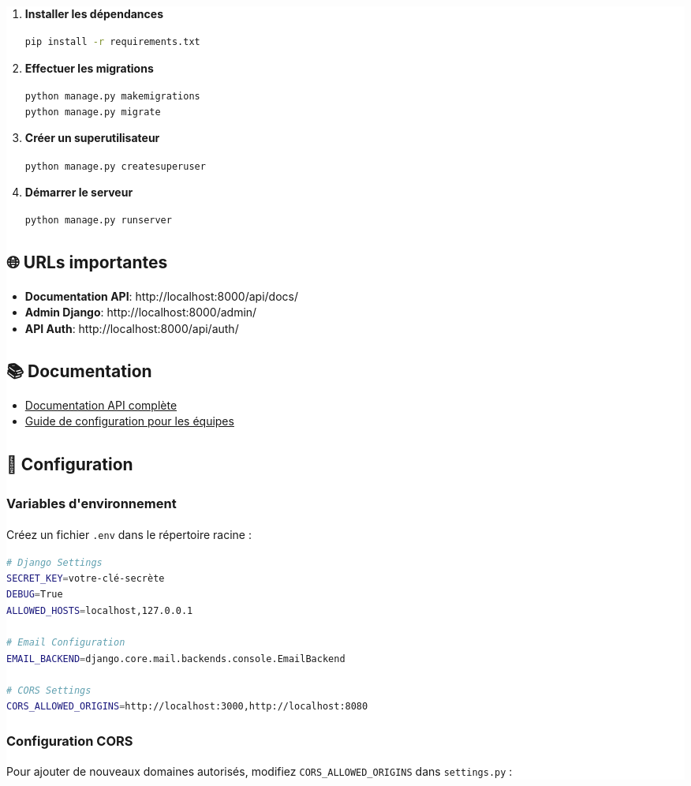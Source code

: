 1. **Installer les dépendances**
   ```bash
   pip install -r requirements.txt
   ```

2. **Effectuer les migrations**
   ```bash
   python manage.py makemigrations
   python manage.py migrate
   ```

3. **Créer un superutilisateur**
   ```bash
   python manage.py createsuperuser
   ```

4. **Démarrer le serveur**
   ```bash
   python manage.py runserver
   ```

## 🌐 URLs importantes

- **Documentation API**: http://localhost:8000/api/docs/
- **Admin Django**: http://localhost:8000/admin/
- **API Auth**: http://localhost:8000/api/auth/

## 📚 Documentation

- [Documentation API complète](API_DOCUMENTATION.md)
- [Guide de configuration pour les équipes](TEAM_SETUP.md)

## 🔧 Configuration

### Variables d'environnement

Créez un fichier `.env` dans le répertoire racine :

```bash
# Django Settings
SECRET_KEY=votre-clé-secrète
DEBUG=True
ALLOWED_HOSTS=localhost,127.0.0.1

# Email Configuration
EMAIL_BACKEND=django.core.mail.backends.console.EmailBackend

# CORS Settings
CORS_ALLOWED_ORIGINS=http://localhost:3000,http://localhost:8080
```

### Configuration CORS

Pour ajouter de nouveaux domaines autorisés, modifiez `CORS_ALLOWED_ORIGINS` dans `settings.py` :

